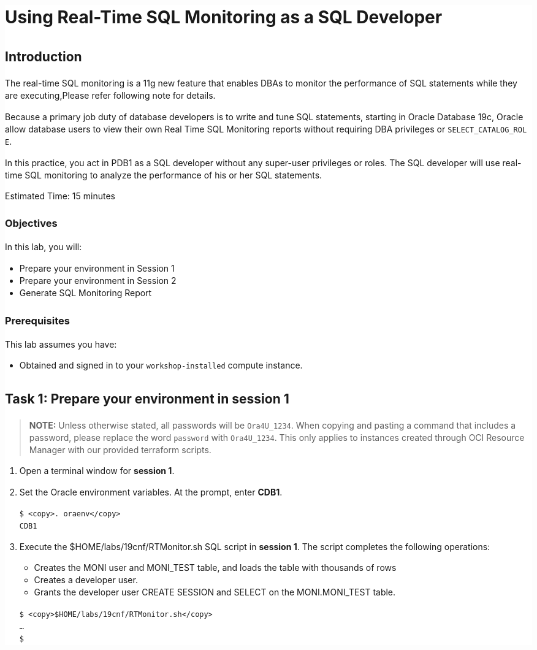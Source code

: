 # Using Real-Time SQL Monitoring as a SQL Developer

## Introduction

The real-time SQL monitoring is a 11g new feature that enables DBAs to monitor the performance of SQL statements while they are executing,Please refer following note for details.

Because a primary job duty of database developers is to write and tune SQL statements,
starting in Oracle Database 19c, Oracle allow database users to view their own Real Time SQL Monitoring reports without requiring DBA privileges or `SELECT_CATALOG_ROLE`.

In this practice, you act in PDB1 as a SQL developer without any super-user privileges or roles. The SQL developer will use real-time SQL monitoring to analyze the performance of his or her SQL statements.

Estimated Time: 15 minutes

### Objectives

In this lab, you will:
- Prepare your environment in Session 1
- Prepare your environment in Session 2
- Generate SQL Monitoring Report

### Prerequisites

This lab assumes you have:
* Obtained and signed in to your `workshop-installed` compute instance.


## Task 1: Prepare your environment in session 1

> **NOTE:** Unless otherwise stated, all passwords will be `Ora4U_1234`. When copying and pasting a command that includes a password, please replace the word `password` with `Ora4U_1234`. This only applies to instances created through OCI Resource Manager with our provided terraform scripts.

1. Open a terminal window for **session 1**.

2. Set the Oracle environment variables. At the prompt, enter **CDB1**.

    ```
    $ <copy>. oraenv</copy>
    CDB1
    ```

3.	Execute the $HOME/labs/19cnf/RTMonitor.sh SQL script in **session 1**. The script completes the following operations:

     * Creates the MONI user and MONI_TEST table, and loads the table with thousands of rows
     * Creates a developer user.
     * Grants the developer user CREATE SESSION and SELECT on the MONI.MONI_TEST table.

    ```
    $ <copy>$HOME/labs/19cnf/RTMonitor.sh</copy>
    …
    $
    ```
